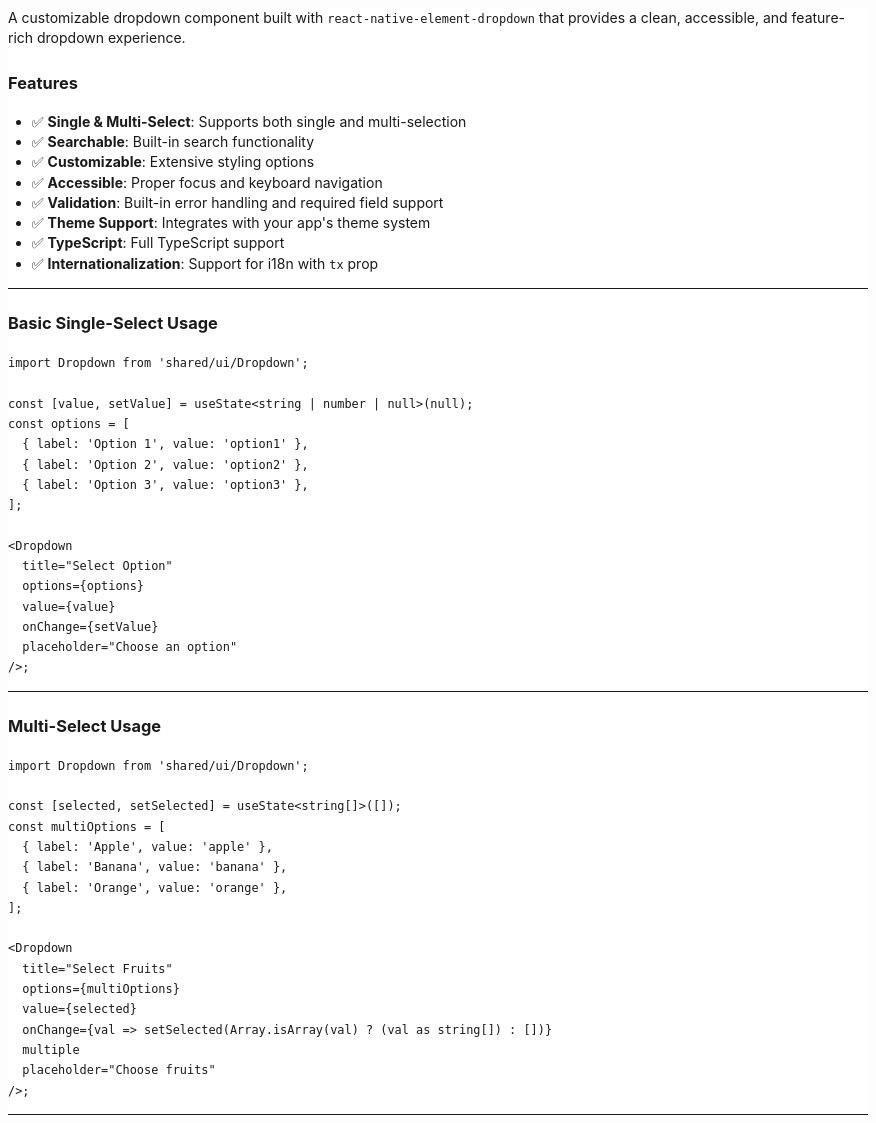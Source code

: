 A customizable dropdown component built with `react-native-element-dropdown` that provides a clean, accessible, and feature-rich dropdown experience.

### Features

- ✅ **Single & Multi-Select**: Supports both single and multi-selection
- ✅ **Searchable**: Built-in search functionality
- ✅ **Customizable**: Extensive styling options
- ✅ **Accessible**: Proper focus and keyboard navigation
- ✅ **Validation**: Built-in error handling and required field support
- ✅ **Theme Support**: Integrates with your app's theme system
- ✅ **TypeScript**: Full TypeScript support
- ✅ **Internationalization**: Support for i18n with `tx` prop

---

### Basic Single-Select Usage

```tsx
import Dropdown from 'shared/ui/Dropdown';

const [value, setValue] = useState<string | number | null>(null);
const options = [
  { label: 'Option 1', value: 'option1' },
  { label: 'Option 2', value: 'option2' },
  { label: 'Option 3', value: 'option3' },
];

<Dropdown
  title="Select Option"
  options={options}
  value={value}
  onChange={setValue}
  placeholder="Choose an option"
/>;
```

---

### Multi-Select Usage

```tsx
import Dropdown from 'shared/ui/Dropdown';

const [selected, setSelected] = useState<string[]>([]);
const multiOptions = [
  { label: 'Apple', value: 'apple' },
  { label: 'Banana', value: 'banana' },
  { label: 'Orange', value: 'orange' },
];

<Dropdown
  title="Select Fruits"
  options={multiOptions}
  value={selected}
  onChange={val => setSelected(Array.isArray(val) ? (val as string[]) : [])}
  multiple
  placeholder="Choose fruits"
/>;
```

---